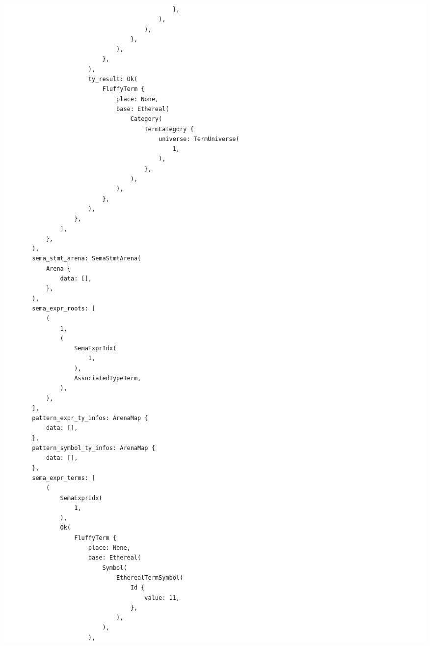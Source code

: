                                                     },
                                                ),
                                            ),
                                        },
                                    ),
                                },
                            ),
                            ty_result: Ok(
                                FluffyTerm {
                                    place: None,
                                    base: Ethereal(
                                        Category(
                                            TermCategory {
                                                universe: TermUniverse(
                                                    1,
                                                ),
                                            },
                                        ),
                                    ),
                                },
                            ),
                        },
                    ],
                },
            ),
            sema_stmt_arena: SemaStmtArena(
                Arena {
                    data: [],
                },
            ),
            sema_expr_roots: [
                (
                    1,
                    (
                        SemaExprIdx(
                            1,
                        ),
                        AssociatedTypeTerm,
                    ),
                ),
            ],
            pattern_expr_ty_infos: ArenaMap {
                data: [],
            },
            pattern_symbol_ty_infos: ArenaMap {
                data: [],
            },
            sema_expr_terms: [
                (
                    SemaExprIdx(
                        1,
                    ),
                    Ok(
                        FluffyTerm {
                            place: None,
                            base: Ethereal(
                                Symbol(
                                    EtherealTermSymbol(
                                        Id {
                                            value: 11,
                                        },
                                    ),
                                ),
                            ),